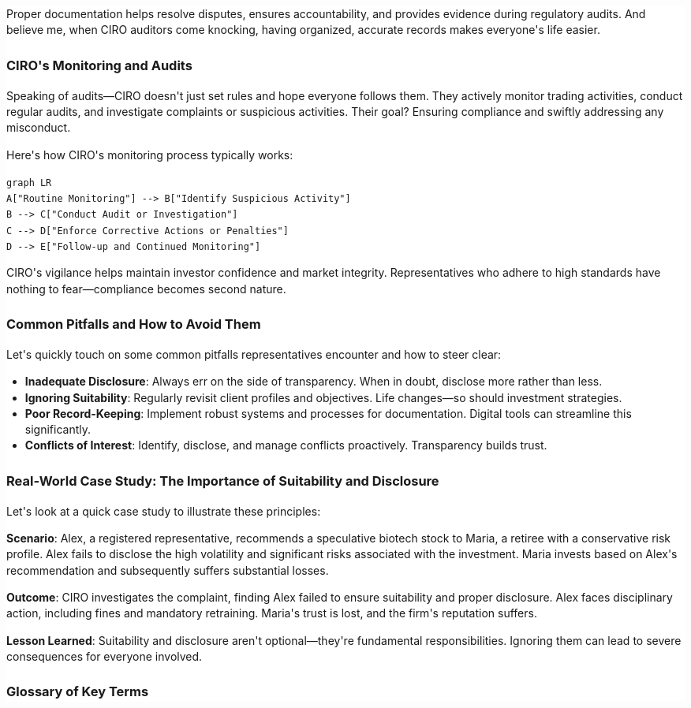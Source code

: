 Proper documentation helps resolve disputes, ensures accountability, and provides evidence during regulatory audits. And believe me, when CIRO auditors come knocking, having organized, accurate records makes everyone's life easier.

### CIRO's Monitoring and Audits

Speaking of audits—CIRO doesn't just set rules and hope everyone follows them. They actively monitor trading activities, conduct regular audits, and investigate complaints or suspicious activities. Their goal? Ensuring compliance and swiftly addressing any misconduct.

Here's how CIRO's monitoring process typically works:

```mermaid
graph LR
A["Routine Monitoring"] --> B["Identify Suspicious Activity"]
B --> C["Conduct Audit or Investigation"]
C --> D["Enforce Corrective Actions or Penalties"]
D --> E["Follow-up and Continued Monitoring"]
```

CIRO's vigilance helps maintain investor confidence and market integrity. Representatives who adhere to high standards have nothing to fear—compliance becomes second nature.

### Common Pitfalls and How to Avoid Them

Let's quickly touch on some common pitfalls representatives encounter and how to steer clear:

- **Inadequate Disclosure**: Always err on the side of transparency. When in doubt, disclose more rather than less.
- **Ignoring Suitability**: Regularly revisit client profiles and objectives. Life changes—so should investment strategies.
- **Poor Record-Keeping**: Implement robust systems and processes for documentation. Digital tools can streamline this significantly.
- **Conflicts of Interest**: Identify, disclose, and manage conflicts proactively. Transparency builds trust.

### Real-World Case Study: The Importance of Suitability and Disclosure

Let's look at a quick case study to illustrate these principles:

**Scenario**: Alex, a registered representative, recommends a speculative biotech stock to Maria, a retiree with a conservative risk profile. Alex fails to disclose the high volatility and significant risks associated with the investment. Maria invests based on Alex's recommendation and subsequently suffers substantial losses.

**Outcome**: CIRO investigates the complaint, finding Alex failed to ensure suitability and proper disclosure. Alex faces disciplinary action, including fines and mandatory retraining. Maria's trust is lost, and the firm's reputation suffers.

**Lesson Learned**: Suitability and disclosure aren't optional—they're fundamental responsibilities. Ignoring them can lead to severe consequences for everyone involved.

### Glossary of Key Terms
